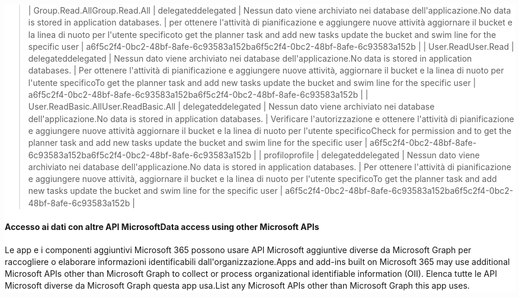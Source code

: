 >| <span data-ttu-id="a4012-155">Group.Read.All</span><span class="sxs-lookup"><span data-stu-id="a4012-155">Group.Read.All</span></span> | <span data-ttu-id="a4012-156">delegated</span><span class="sxs-lookup"><span data-stu-id="a4012-156">delegated</span></span> | <span data-ttu-id="a4012-157">Nessun dato viene archiviato nei database dell'applicazione.</span><span class="sxs-lookup"><span data-stu-id="a4012-157">No data is stored in application databases.</span></span> | <span data-ttu-id="a4012-158">per ottenere l'attività di pianificazione e aggiungere nuove attività aggiornare il bucket e la linea di nuoto per l'utente specifico</span><span class="sxs-lookup"><span data-stu-id="a4012-158">to get the planner task and add new tasks update the bucket and swim line for the specific user</span></span> | <span data-ttu-id="a4012-159">a6f5c2f4-0bc2-48bf-8afe-6c93583a152b</span><span class="sxs-lookup"><span data-stu-id="a4012-159">a6f5c2f4-0bc2-48bf-8afe-6c93583a152b</span></span> |
>| <span data-ttu-id="a4012-160">User.Read</span><span class="sxs-lookup"><span data-stu-id="a4012-160">User.Read</span></span> | <span data-ttu-id="a4012-161">delegated</span><span class="sxs-lookup"><span data-stu-id="a4012-161">delegated</span></span> | <span data-ttu-id="a4012-162">Nessun dato viene archiviato nei database dell'applicazione.</span><span class="sxs-lookup"><span data-stu-id="a4012-162">No data is stored in application databases.</span></span> | <span data-ttu-id="a4012-163">Per ottenere l'attività di pianificazione e aggiungere nuove attività, aggiornare il bucket e la linea di nuoto per l'utente specifico</span><span class="sxs-lookup"><span data-stu-id="a4012-163">To get the planner task and add new tasks update the bucket and swim line for the specific user</span></span> | <span data-ttu-id="a4012-164">a6f5c2f4-0bc2-48bf-8afe-6c93583a152b</span><span class="sxs-lookup"><span data-stu-id="a4012-164">a6f5c2f4-0bc2-48bf-8afe-6c93583a152b</span></span> |
>| <span data-ttu-id="a4012-165">User.ReadBasic.All</span><span class="sxs-lookup"><span data-stu-id="a4012-165">User.ReadBasic.All</span></span> | <span data-ttu-id="a4012-166">delegated</span><span class="sxs-lookup"><span data-stu-id="a4012-166">delegated</span></span> | <span data-ttu-id="a4012-167">Nessun dato viene archiviato nei database dell'applicazione.</span><span class="sxs-lookup"><span data-stu-id="a4012-167">No data is stored in application databases.</span></span> | <span data-ttu-id="a4012-168">Verificare l'autorizzazione e ottenere l'attività di pianificazione e aggiungere nuove attività aggiornare il bucket e la linea di nuoto per l'utente specifico</span><span class="sxs-lookup"><span data-stu-id="a4012-168">Check for permission and to get the planner task and add new tasks update the bucket and swim line for the specific user</span></span> | <span data-ttu-id="a4012-169">a6f5c2f4-0bc2-48bf-8afe-6c93583a152b</span><span class="sxs-lookup"><span data-stu-id="a4012-169">a6f5c2f4-0bc2-48bf-8afe-6c93583a152b</span></span> |
>| <span data-ttu-id="a4012-170">profilo</span><span class="sxs-lookup"><span data-stu-id="a4012-170">profile</span></span> | <span data-ttu-id="a4012-171">delegated</span><span class="sxs-lookup"><span data-stu-id="a4012-171">delegated</span></span> | <span data-ttu-id="a4012-172">Nessun dato viene archiviato nei database dell'applicazione.</span><span class="sxs-lookup"><span data-stu-id="a4012-172">No data is stored in application databases.</span></span> | <span data-ttu-id="a4012-173">Per ottenere l'attività di pianificazione e aggiungere nuove attività, aggiornare il bucket e la linea di nuoto per l'utente specifico</span><span class="sxs-lookup"><span data-stu-id="a4012-173">To get the planner task and add new tasks update the bucket and swim line for the specific user</span></span> | <span data-ttu-id="a4012-174">a6f5c2f4-0bc2-48bf-8afe-6c93583a152b</span><span class="sxs-lookup"><span data-stu-id="a4012-174">a6f5c2f4-0bc2-48bf-8afe-6c93583a152b</span></span> |

#### <a name="data-access-using-other-microsoft-apis"></a><span data-ttu-id="a4012-175">Accesso ai dati con altre API Microsoft</span><span class="sxs-lookup"><span data-stu-id="a4012-175">Data access using other Microsoft APIs</span></span>

<span data-ttu-id="a4012-176">Le app e i componenti aggiuntivi Microsoft 365 possono usare API Microsoft aggiuntive diverse da Microsoft Graph per raccogliere o elaborare informazioni identificabili dall'organizzazione.</span><span class="sxs-lookup"><span data-stu-id="a4012-176">Apps and add-ins built on Microsoft 365 may use additional Microsoft APIs other than Microsoft Graph to collect or process organizational identifiable information (OII).</span></span> <span data-ttu-id="a4012-177">Elenca tutte le API Microsoft diverse da Microsoft Graph questa app usa.</span><span class="sxs-lookup"><span data-stu-id="a4012-177">List any Microsoft APIs other than Microsoft Graph this app uses.</span></span>
